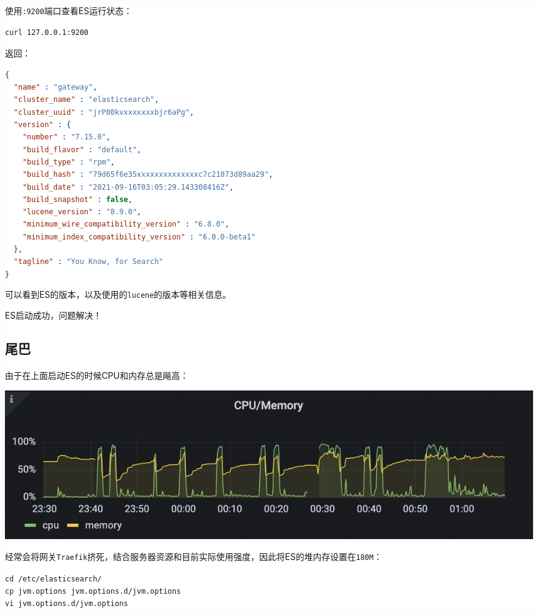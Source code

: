 使用`:9200`端口查看ES运行状态：

```shell
curl 127.0.0.1:9200
```

返回：

```json
{
  "name" : "gateway",
  "cluster_name" : "elasticsearch",
  "cluster_uuid" : "jrP00kvxxxxxxxbjr6aPg",
  "version" : {
    "number" : "7.15.0",
    "build_flavor" : "default",
    "build_type" : "rpm",
    "build_hash" : "79d65f6e35xxxxxxxxxxxxxxc7c21073d89aa29",
    "build_date" : "2021-09-16T03:05:29.143308416Z",
    "build_snapshot" : false,
    "lucene_version" : "8.9.0",
    "minimum_wire_compatibility_version" : "6.8.0",
    "minimum_index_compatibility_version" : "6.0.0-beta1"
  },
  "tagline" : "You Know, for Search"
}
```

可以看到ES的版本，以及使用的`lucene`的版本等相关信息。

ES启动成功，问题解决！

## 尾巴

由于在上面启动ES的时候CPU和内存总是飚高：

![cpu&memory](cpu&memory.png)

经常会将网关`Traefik`挤死，结合服务器资源和目前实际使用强度，因此将ES的堆内存设置在`180M`：

```shell
cd /etc/elasticsearch/
cp jvm.options jvm.options.d/jvm.options
vi jvm.options.d/jvm.options
```

